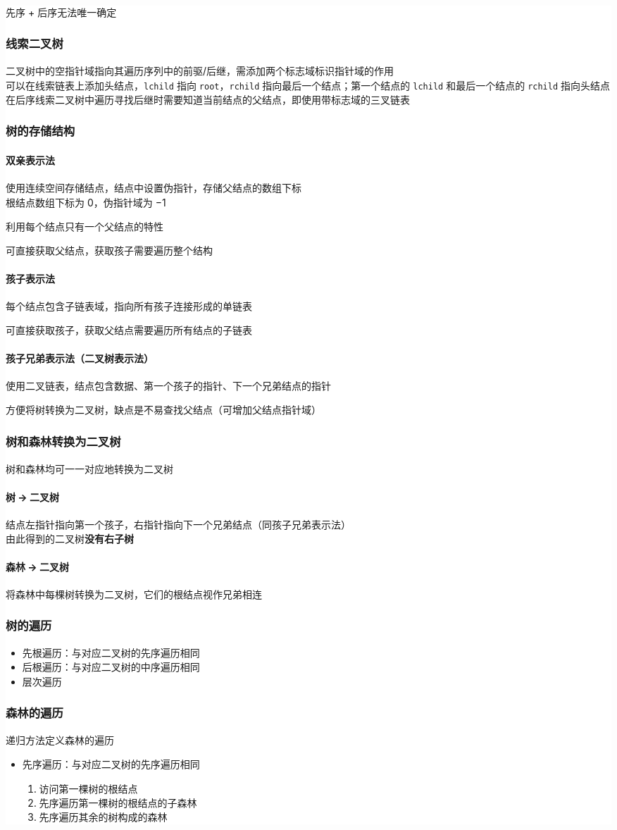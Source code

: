 先序 + 后序无法唯一确定

### 线索二叉树

二叉树中的空指针域指向其遍历序列中的前驱/后继，需添加两个标志域标识指针域的作用  
可以在线索链表上添加头结点，`lchild` 指向 `root`，`rchild` 指向最后一个结点；第一个结点的 `lchild` 和最后一个结点的 `rchild` 指向头结点  
在后序线索二叉树中遍历寻找后继时需要知道当前结点的父结点，即使用带标志域的三叉链表

### 树的存储结构

#### 双亲表示法

使用连续空间存储结点，结点中设置伪指针，存储父结点的数组下标  
根结点数组下标为 $0$，伪指针域为 $-1$

利用每个结点只有一个父结点的特性

可直接获取父结点，获取孩子需要遍历整个结构

#### 孩子表示法

每个结点包含子链表域，指向所有孩子连接形成的单链表

可直接获取孩子，获取父结点需要遍历所有结点的子链表

#### 孩子兄弟表示法（二叉树表示法）

使用二叉链表，结点包含数据、第一个孩子的指针、下一个兄弟结点的指针

方便将树转换为二叉树，缺点是不易查找父结点（可增加父结点指针域）

### 树和森林转换为二叉树

树和森林均可一一对应地转换为二叉树

#### 树 $\to$ 二叉树

结点左指针指向第一个孩子，右指针指向下一个兄弟结点（同孩子兄弟表示法）  
由此得到的二叉树**没有右子树**

#### 森林 $\to$ 二叉树

将森林中每棵树转换为二叉树，它们的根结点视作兄弟相连

### 树的遍历

- 先根遍历：与对应二叉树的先序遍历相同
- 后根遍历：与对应二叉树的中序遍历相同
- 层次遍历

### 森林的遍历

递归方法定义森林的遍历

- 先序遍历：与对应二叉树的先序遍历相同

  1. 访问第一棵树的根结点
  2. 先序遍历第一棵树的根结点的子森林
  3. 先序遍历其余的树构成的森林
